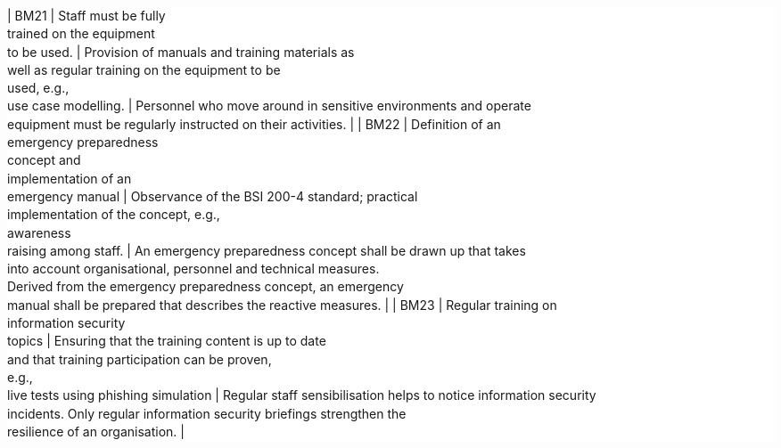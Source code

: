 | BM21 | Staff must be fully<br>trained on the equipment<br>to be used.                                        | Provision of manuals and training materials as<br>well as regular training on the equipment to be<br>used, e.g.,<br>use case modelling.             | Personnel who move around in sensitive environments and operate<br>equipment must be regularly instructed on their activities.                                                                                                                                                                                                                                                                                                                                                                                                                                                                                                          |
| BM22 | Definition of an<br>emergency preparedness<br>concept and<br>implementation of an<br>emergency manual | Observance of the BSI 200-4 standard; practical<br>implementation of the concept, e.g.,<br>awareness<br>raising among staff.                        | An emergency preparedness concept shall be drawn up that takes<br>into account organisational, personnel and technical measures.<br>Derived from the emergency preparedness concept, an emergency<br>manual shall be prepared that describes the reactive measures.                                                                                                                                                                                                                                                                                                                                                                     |
| BM23 | Regular training on<br>information security<br>topics                                                 | Ensuring that the training content is up to date<br>and that training participation can be proven,<br>e.g.,<br>live tests using phishing simulation | Regular staff sensibilisation helps to notice information security<br>incidents. Only regular information security briefings strengthen the<br>resilience of an organisation.                                                                                                                                                                                                                                                                                                                                                                                                                                                           |
